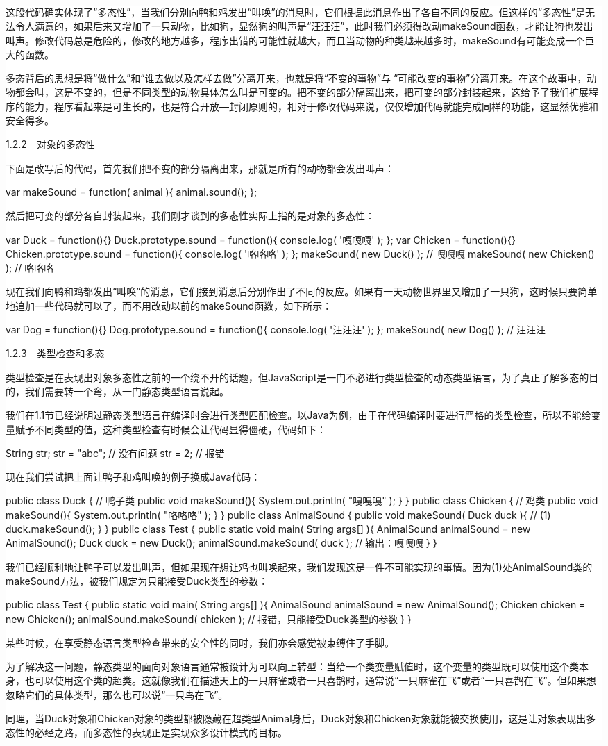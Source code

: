这段代码确实体现了“多态性”，当我们分别向鸭和鸡发出“叫唤”的消息时，它们根据此消息作出了各自不同的反应。但这样的“多态性”是无法令人满意的，如果后来又增加了一只动物，比如狗，显然狗的叫声是“汪汪汪”，此时我们必须得改动makeSound函数，才能让狗也发出叫声。修改代码总是危险的，修改的地方越多，程序出错的可能性就越大，而且当动物的种类越来越多时，makeSound有可能变成一个巨大的函数。

多态背后的思想是将“做什么”和“谁去做以及怎样去做”分离开来，也就是将“不变的事物”与 “可能改变的事物”分离开来。在这个故事中，动物都会叫，这是不变的，但是不同类型的动物具体怎么叫是可变的。把不变的部分隔离出来，把可变的部分封装起来，这给予了我们扩展程序的能力，程序看起来是可生长的，也是符合开放—封闭原则的，相对于修改代码来说，仅仅增加代码就能完成同样的功能，这显然优雅和安全得多。





1.2.2　对象的多态性


下面是改写后的代码，首先我们把不变的部分隔离出来，那就是所有的动物都会发出叫声：

var makeSound = function( animal ){ animal.sound(); };

然后把可变的部分各自封装起来，我们刚才谈到的多态性实际上指的是对象的多态性：

var Duck = function(){} Duck.prototype.sound = function(){ console.log( '嘎嘎嘎' ); }; var Chicken = function(){} Chicken.prototype.sound = function(){ console.log( '咯咯咯' ); }; makeSound( new Duck() ); // 嘎嘎嘎 makeSound( new Chicken() ); // 咯咯咯

现在我们向鸭和鸡都发出“叫唤”的消息，它们接到消息后分别作出了不同的反应。如果有一天动物世界里又增加了一只狗，这时候只要简单地追加一些代码就可以了，而不用改动以前的makeSound函数，如下所示：

var Dog = function(){} Dog.prototype.sound = function(){ console.log( '汪汪汪' ); }; makeSound( new Dog() ); // 汪汪汪





1.2.3　类型检查和多态


类型检查是在表现出对象多态性之前的一个绕不开的话题，但JavaScript是一门不必进行类型检查的动态类型语言，为了真正了解多态的目的，我们需要转一个弯，从一门静态类型语言说起。

我们在1.1节已经说明过静态类型语言在编译时会进行类型匹配检查。以Java为例，由于在代码编译时要进行严格的类型检查，所以不能给变量赋予不同类型的值，这种类型检查有时候会让代码显得僵硬，代码如下：

String str; str = "abc"; // 没有问题 str = 2; // 报错

现在我们尝试把上面让鸭子和鸡叫唤的例子换成Java代码：

public class Duck { // 鸭子类 public void makeSound(){ System.out.println( "嘎嘎嘎" ); } } public class Chicken { // 鸡类 public void makeSound(){ System.out.println( "咯咯咯" ); } } public class AnimalSound { public void makeSound( Duck duck ){ // (1) duck.makeSound(); } } public class Test { public static void main( String args[] ){ AnimalSound animalSound = new AnimalSound(); Duck duck = new Duck(); animalSound.makeSound( duck ); // 输出：嘎嘎嘎 } }

我们已经顺利地让鸭子可以发出叫声，但如果现在想让鸡也叫唤起来，我们发现这是一件不可能实现的事情。因为(1)处AnimalSound类的makeSound方法，被我们规定为只能接受Duck类型的参数：

public class Test { public static void main( String args[] ){ AnimalSound animalSound = new AnimalSound(); Chicken chicken = new Chicken(); animalSound.makeSound( chicken ); // 报错，只能接受Duck类型的参数 } }

某些时候，在享受静态语言类型检查带来的安全性的同时，我们亦会感觉被束缚住了手脚。

为了解决这一问题，静态类型的面向对象语言通常被设计为可以向上转型：当给一个类变量赋值时，这个变量的类型既可以使用这个类本身，也可以使用这个类的超类。这就像我们在描述天上的一只麻雀或者一只喜鹊时，通常说“一只麻雀在飞”或者“一只喜鹊在飞”。但如果想忽略它们的具体类型，那么也可以说“一只鸟在飞”。

同理，当Duck对象和Chicken对象的类型都被隐藏在超类型Animal身后，Duck对象和Chicken对象就能被交换使用，这是让对象表现出多态性的必经之路，而多态性的表现正是实现众多设计模式的目标。




